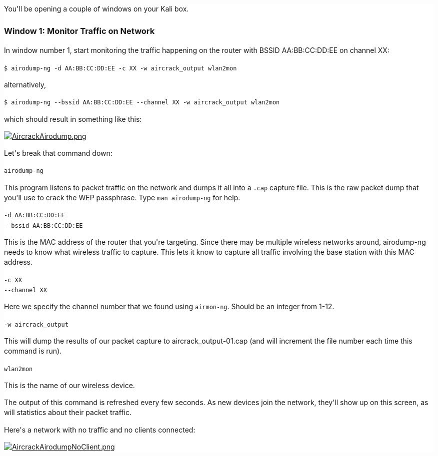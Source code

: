 You'll be opening a couple of windows on your Kali box.

### Window 1: Monitor Traffic on Network

In window number 1, start monitoring the traffic happening on the router
with BSSID AA:BB:CC:DD:EE on channel XX:

    $ airodump-ng -d AA:BB:CC:DD:EE -c XX -w aircrack_output wlan2mon

alternatively,

    $ airodump-ng --bssid AA:BB:CC:DD:EE --channel XX -w aircrack_output wlan2mon

which should result in something like this:

[![AircrackAirodump.png](https://charlesreid1.com/w/images/thumb/3/3e/AircrackAirodump.png/500px-AircrackAirodump.png)](https://charlesreid1.com/wiki/File:AircrackAirodump.png)

Let's break that command down:

    airodump-ng

This program listens to packet traffic on the network and dumps it all
into a `.cap` capture file. This is the raw packet dump that you'll use
to crack the WEP passphrase. Type `man airodump-ng` for help.

    -d AA:BB:CC:DD:EE
    --bssid AA:BB:CC:DD:EE

This is the MAC address of the router that you're targeting. Since there
may be multiple wireless networks around, airodump-ng needs to know what
wireless traffic to capture. This lets it know to capture all traffic
involving the base station with this MAC address.

    -c XX
    --channel XX

Here we specify the channel number that we found using `airmon-ng`.
Should be an integer from 1-12.

    -w aircrack_output

This will dump the results of our packet capture to
aircrack\_output-01.cap (and will increment the file number each time
this command is run).

    wlan2mon

This is the name of our wireless device.

The output of this command is refreshed every few seconds. As new
devices join the network, they'll show up on this screen, as will
statistics about their packet traffic.

Here's a network with no traffic and no clients connected:

[![AircrackAirodumpNoClient.png](https://charlesreid1.com/w/images/thumb/b/b2/AircrackAirodumpNoClient.png/500px-AircrackAirodumpNoClient.png)](https://charlesreid1.com/wiki/File:AircrackAirodumpNoClient.png)
